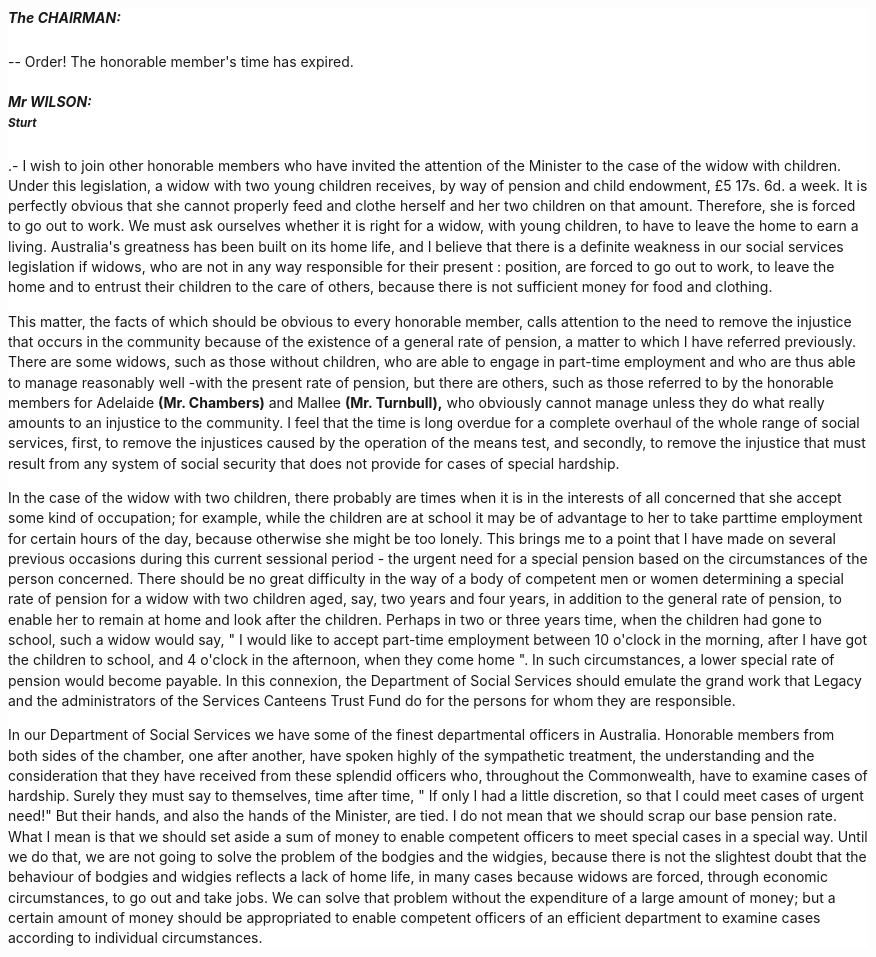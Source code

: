 ##### The CHAIRMAN:

-- Order! The honorable member's time has expired. 

##### Mr WILSON:<br><small class="text-muted">Sturt</small>

.- I wish to join other honorable members who have invited the attention of the Minister to the case of the widow with children. Under this legislation, a widow with two young children receives, by way of pension and child endowment, £5 17s. 6d. a week. It is perfectly obvious that she cannot properly feed and clothe herself and her two children on that amount. Therefore, she is forced to go out to work. We must ask ourselves whether it is right for a widow, with young children, to have to leave the home to earn a living. Australia's greatness has been built on its home life, and I believe that there is a definite weakness in our social services legislation if widows, who are not in any way responsible for their present  : position, are forced to go out to work, to leave the home and to entrust their children to the care of others, because there is not sufficient money for food and clothing. 

This matter, the facts of which should be obvious to every honorable member, calls attention to the need to remove the injustice that occurs in the community because of the existence of a general rate of pension, a matter to which I have referred previously. There are some widows, such as those without children, who are able to engage in part-time employment and who are thus able to manage reasonably well -with the present rate of pension, but there are others, such as those referred to by the honorable members for Adelaide  **(Mr. Chambers)**  and Mallee  **(Mr. Turnbull),**  who obviously cannot manage unless they do what really amounts to an injustice to the community. I feel that the time is long overdue for a complete overhaul of the whole range of social services, first, to remove the injustices caused by the operation of the means test, and secondly, to remove the injustice that must result from any system of social security that does not provide for cases of special hardship. 

In the case of the widow with two children, there probably are times when it is in the interests of all concerned that she accept some kind of occupation; for example, while the children are at school it may be of advantage to her to take parttime employment for certain hours of the day, because otherwise she might be too lonely. This brings me to a point that I have made on several previous occasions during this current sessional period - the urgent need for a special pension based on the circumstances of the person concerned. There should be no great difficulty in the way of a body of competent men or women determining a special rate of pension for a widow with two children aged, say, two years and four years, in addition to the general rate of pension, to enable her to remain at home and look after the children. Perhaps in two or three years time, when the children had gone to school, such a widow would say, " I would like to accept part-time employment between 10 o'clock in the morning, after I have got the children to school, and 4 o'clock in the afternoon, when they come home ". In such circumstances, a lower special rate of pension would become payable. In this connexion, the Department of Social Services should emulate the grand work that Legacy and the administrators of the Services Canteens Trust Fund do for the persons for whom they are responsible. 

In our Department of Social Services we have some of the finest departmental officers in Australia. Honorable members from both sides of the chamber, one after another, have spoken highly of the sympathetic treatment, the understanding and the consideration that they have received from these splendid officers who, throughout the Commonwealth, have to examine cases of hardship. Surely they must say to themselves, time after time, " If only I had a little discretion, so that I could meet cases of urgent need!" But their hands, and also the hands of the Minister, are tied. I do not mean that we should scrap our base pension rate. What I mean is that we should set aside a sum of money to enable competent officers to meet special cases in a special way. Until we do that, we are not going to solve the problem of the  bodgies  and the  widgies,  because there is not the slightest doubt that the behaviour of  bodgies  and  widgies  reflects a lack of home life, in many cases because widows are forced, through economic circumstances, to go out and take jobs. We can solve that problem without the expenditure of a large  amount  of money; but a certain amount of money should be appropriated to enable competent officers of an efficient department to examine cases according to individual circumstances. 
